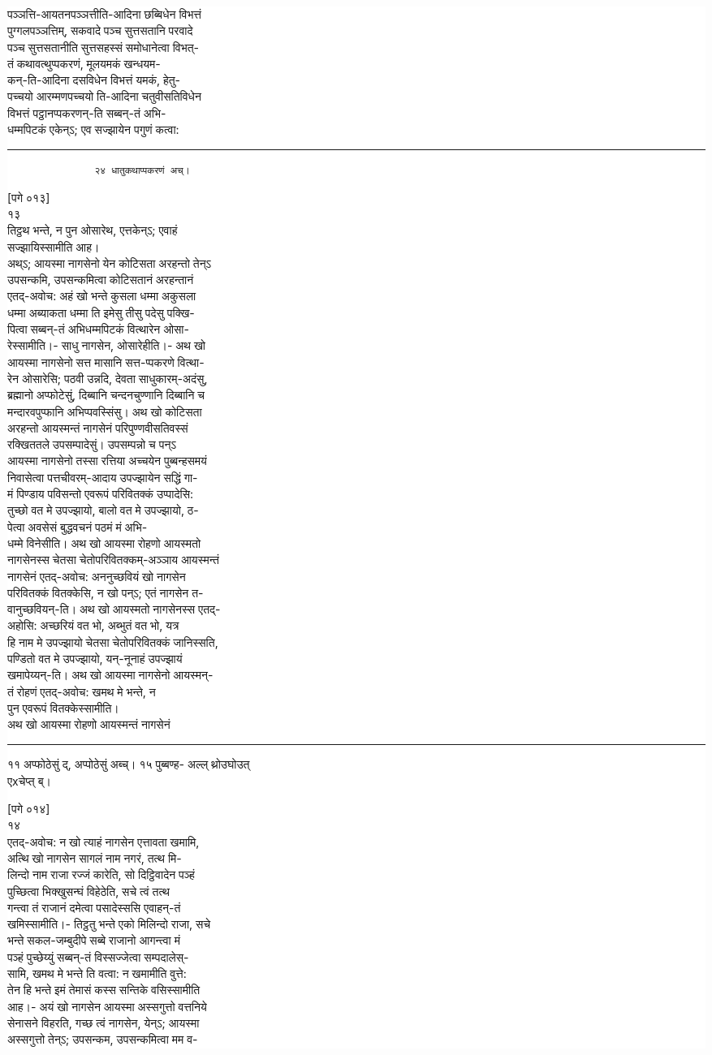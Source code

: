 पञ्ञत्ति-आयतनपञ्ञत्तीति-आदिना छब्बिधेन विभत्तं  
पुग्गलपञ्ञत्तिम्, सकवादे पञ्च सुत्तसतानि परवादे  
पञ्च सुत्तसतानीति सुत्तसहस्सं समोधानेत्वा विभत्-  
तं कथावत्थुप्पकरणं, मूलयमकं खन्धयम-  
कन्-ति-आदिना दसविधेन विभत्तं यमकं, हेतु-  
पच्चयो आरम्मणपच्चयो ति-आदिना चतुवीसतिविधेन  
विभत्तं पट्ठानप्पकरणन्-ति सब्बन्-तं अभि-  
धम्मपिटकं एकेन्ऽ; एव सज्झायेन पगुणं कत्वा:  
    
--------------------------------------------------------------------------  
                   २४ धातुकथाप्पकरणं अच्।  
    
[पगे ०१३]  
                               १३  
तिट्ठथ भन्ते, न पुन ओसारेथ, एत्तकेन्ऽ; एवाहं  
सज्झायिस्सामीति आह।  
     अथ्ऽ; आयस्मा नागसेनो येन कोटिसता अरहन्तो तेन्ऽ  
उपसन्कमि, उपसन्कमित्वा कोटिसतानं अरहन्तानं  
एतद्-अवोच: अहं खो भन्ते कुसला धम्मा अकुसला  
धम्मा अब्याकता धम्मा ति इमेसु तीसु पदेसु पक्खि-  
पित्वा सब्बन्-तं अभिधम्मपिटकं वित्थारेन ओसा-  
रेस्सामीति।- साधु नागसेन, ओसारेहीति।- अथ खो  
आयस्मा नागसेनो सत्त मासानि सत्त-प्पकरणे वित्था-  
रेन ओसारेसि; पठवी उन्नदि, देवता साधुकारम्-अदंसु,  
ब्रह्मानो अप्फोटेसुं, दिब्बानि चन्दनचुण्णानि दिब्बानि च  
मन्दारवपुप्फानि अभिप्पवस्सिंसु। अथ खो कोटिसता  
अरहन्तो आयस्मन्तं नागसेनं परिपुण्णवीसतिवस्सं  
रक्खिततले उपसम्पादेसुं। उपसम्पन्नो च पन्ऽ  
आयस्मा नागसेनो तस्सा रत्तिया अच्चयेन पुब्बन्हसमयं  
निवासेत्वा पत्तचीवरम्-आदाय उपज्झायेन सद्धिं गा-  
मं पिण्डाय पविसन्तो एवरूपं परिवितक्कं उप्पादेसि:  
तुच्छो वत मे उपज्झायो, बालो वत मे उपज्झायो, ठ-  
पेत्वा अवसेसं बुद्धवचनं पठमं मं अभि-  
धम्मे विनेसीति। अथ खो आयस्मा रोहणो आयस्मतो  
नागसेनस्स चेतसा चेतोपरिवितक्कम्-अञ्ञाय आयस्मन्तं  
नागसेनं एतद्-अवोच: अननुच्छवियं खो नागसेन  
परिवितक्कं वितक्केसि, न खो पन्ऽ; एतं नागसेन त-  
वानुच्छवियन्-ति। अथ खो आयस्मतो नागसेनस्स एतद्-  
अहोसि: अच्छरियं वत भो, अब्भुतं वत भो, यत्र  
हि नाम मे उपज्झायो चेतसा चेतोपरिवितक्कं जानिस्सति,  
पण्डितो वत मे उपज्झायो, यन्-नूनाहं उपज्झायं  
खमापेय्यन्-ति। अथ खो आयस्मा नागसेनो आयस्मन्-  
तं रोहणं एतद्-अवोच: खमथ मे भन्ते, न  
पुन एवरूपं वितक्केस्सामीति।  
     अथ खो आयस्मा रोहणो आयस्मन्तं नागसेनं  
    
--------------------------------------------------------------------------  
११ अप्फोठेसुं द्, अप्पोठेसुं अब्च्। १५ पुब्बण्ह- अल्ल् थ्रोउघोउत्  
एxचेप्त् ब्।  
    
[पगे ०१४]  
                               १४  
एतद्-अवोच: न खो त्याहं नागसेन एत्तावता खमामि,  
अत्थि खो नागसेन सागलं नाम नगरं, तत्थ मि-  
लिन्दो नाम राजा रज्जं कारेति, सो दिट्ठिवादेन पञ्हं  
पुच्छित्वा भिक्खुसन्घं विहेठेति, सचे त्वं तत्थ  
गन्त्वा तं राजानं दमेत्वा पसादेस्ससि एवाहन्-तं  
खमिस्सामीति।- तिट्ठतु भन्ते एको मिलिन्दो राजा, सचे  
भन्ते सकल-जम्बुदीपे सब्बे राजानो आगन्त्वा मं  
पञ्हं पुच्छेय्युं सब्बन्-तं विस्सज्जेत्वा सम्पदालेस्-  
सामि, खमथ मे भन्ते ति वत्वा: न खमामीति वुत्ते:  
तेन हि भन्ते इमं तेमासं कस्स सन्तिके वसिस्सामीति  
आह।- अयं खो नागसेन आयस्मा अस्सगुत्तो वत्तनिये  
सेनासने विहरति, गच्छ त्वं नागसेन, येन्ऽ; आयस्मा  
अस्सगुत्तो तेन्ऽ; उपसन्कम, उपसन्कमित्वा मम व-  